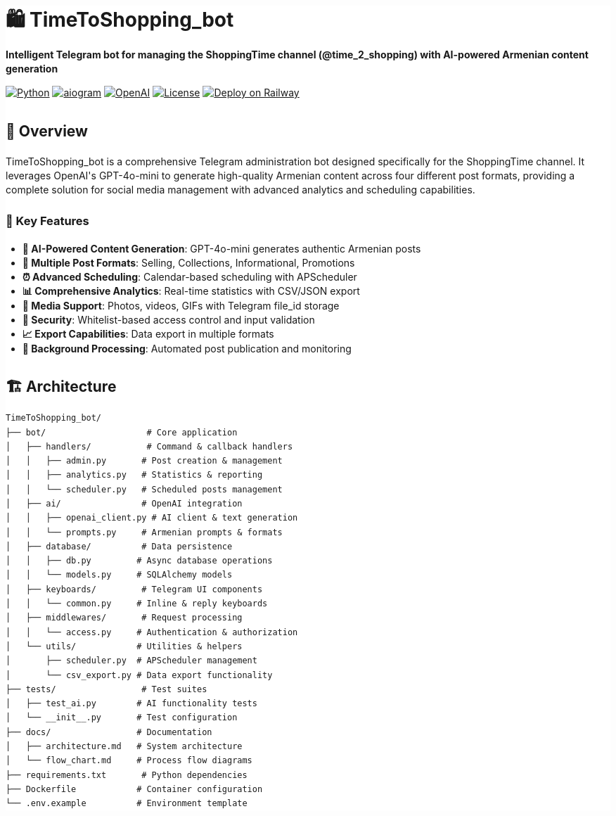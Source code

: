 # 🛍️ TimeToShopping_bot

**Intelligent Telegram bot for managing the ShoppingTime channel (@time_2_shopping) with AI-powered Armenian content generation**

[![Python](https://img.shields.io/badge/Python-3.13+-blue.svg)](https://python.org)
[![aiogram](https://img.shields.io/badge/aiogram-3.x-green.svg)](https://aiogram.dev)
[![OpenAI](https://img.shields.io/badge/OpenAI-GPT--4o--mini-orange.svg)](https://openai.com)
[![License](https://img.shields.io/badge/License-MIT-yellow.svg)](LICENSE)
[![Deploy on Railway](https://img.shields.io/badge/Deploy-Railway-purple.svg)](https://railway.app)

## 🌟 Overview

TimeToShopping_bot is a comprehensive Telegram administration bot designed specifically for the ShoppingTime channel. It leverages OpenAI's GPT-4o-mini to generate high-quality Armenian content across four different post formats, providing a complete solution for social media management with advanced analytics and scheduling capabilities.

### 🎯 Key Features

- **🤖 AI-Powered Content Generation**: GPT-4o-mini generates authentic Armenian posts
- **📝 Multiple Post Formats**: Selling, Collections, Informational, Promotions
- **⏰ Advanced Scheduling**: Calendar-based scheduling with APScheduler
- **📊 Comprehensive Analytics**: Real-time statistics with CSV/JSON export
- **🎯 Media Support**: Photos, videos, GIFs with Telegram file_id storage
- **🔐 Security**: Whitelist-based access control and input validation
- **📈 Export Capabilities**: Data export in multiple formats
- **🔄 Background Processing**: Automated post publication and monitoring

## 🏗️ Architecture

```
TimeToShopping_bot/
├── bot/                    # Core application
│   ├── handlers/           # Command & callback handlers
│   │   ├── admin.py       # Post creation & management
│   │   ├── analytics.py   # Statistics & reporting
│   │   └── scheduler.py   # Scheduled posts management
│   ├── ai/                # OpenAI integration
│   │   ├── openai_client.py # AI client & text generation
│   │   └── prompts.py     # Armenian prompts & formats
│   ├── database/          # Data persistence
│   │   ├── db.py         # Async database operations
│   │   └── models.py     # SQLAlchemy models
│   ├── keyboards/         # Telegram UI components
│   │   └── common.py     # Inline & reply keyboards
│   ├── middlewares/       # Request processing
│   │   └── access.py     # Authentication & authorization
│   └── utils/            # Utilities & helpers
│       ├── scheduler.py  # APScheduler management
│       └── csv_export.py # Data export functionality
├── tests/                 # Test suites
│   ├── test_ai.py        # AI functionality tests
│   └── __init__.py       # Test configuration
├── docs/                 # Documentation
│   ├── architecture.md   # System architecture
│   └── flow_chart.md     # Process flow diagrams
├── requirements.txt       # Python dependencies
├── Dockerfile            # Container configuration
└── .env.example          # Environment template
```
